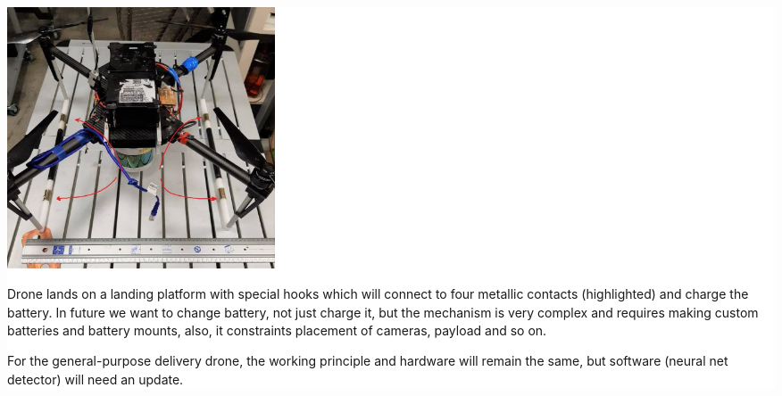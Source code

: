 <img src="../assets/anticorona/charging_drone.jpg" title="Mask release manufactured" width=300 class="zoom center">

Drone lands on a landing platform with special hooks which will connect to four metallic contacts (highlighted) and charge the battery. In future we want to change battery, not just charge it, but the mechanism is very complex and requires making custom batteries and battery mounts, also, it constraints placement of cameras, payload and so on.

For the general-purpose delivery drone, the working principle and hardware will remain the same, but software (neural net detector) will need an update.
